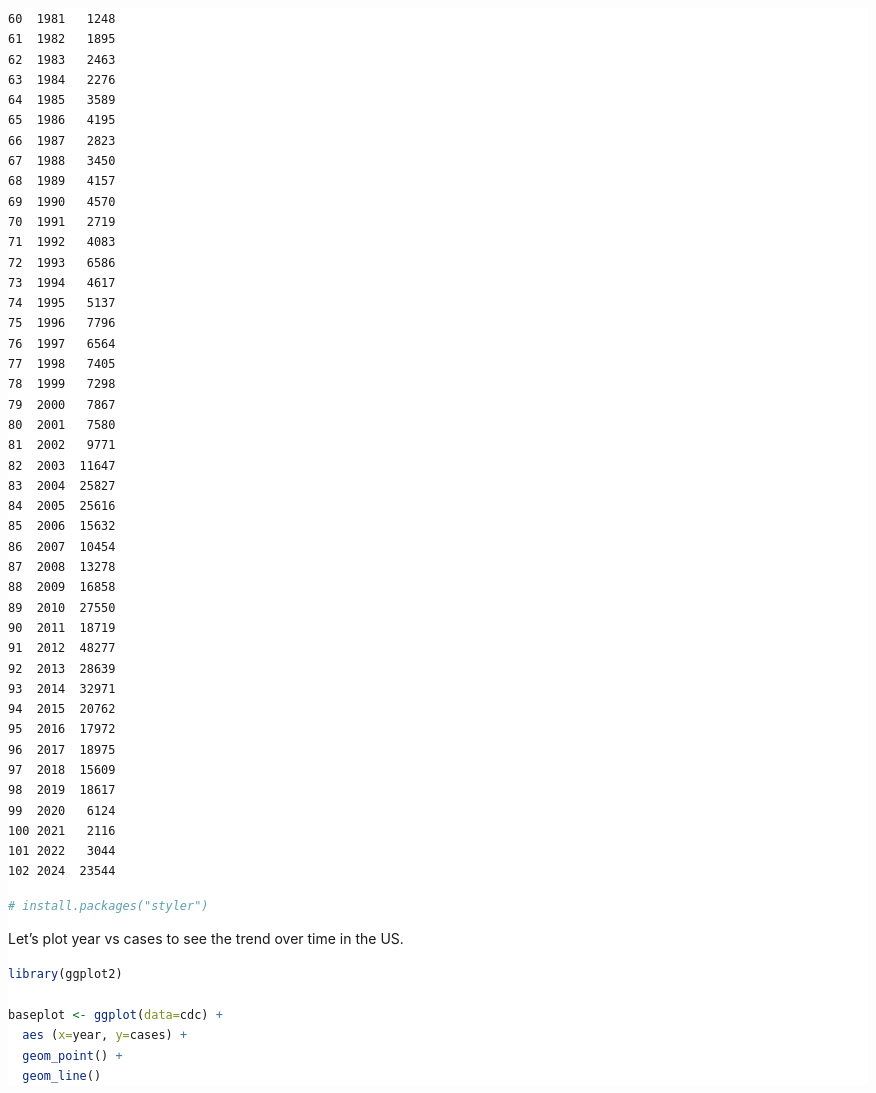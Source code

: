     60  1981   1248
    61  1982   1895
    62  1983   2463
    63  1984   2276
    64  1985   3589
    65  1986   4195
    66  1987   2823
    67  1988   3450
    68  1989   4157
    69  1990   4570
    70  1991   2719
    71  1992   4083
    72  1993   6586
    73  1994   4617
    74  1995   5137
    75  1996   7796
    76  1997   6564
    77  1998   7405
    78  1999   7298
    79  2000   7867
    80  2001   7580
    81  2002   9771
    82  2003  11647
    83  2004  25827
    84  2005  25616
    85  2006  15632
    86  2007  10454
    87  2008  13278
    88  2009  16858
    89  2010  27550
    90  2011  18719
    91  2012  48277
    92  2013  28639
    93  2014  32971
    94  2015  20762
    95  2016  17972
    96  2017  18975
    97  2018  15609
    98  2019  18617
    99  2020   6124
    100 2021   2116
    101 2022   3044
    102 2024  23544

``` r
# install.packages("styler")
```

Let’s plot year vs cases to see the trend over time in the US.

``` r
library(ggplot2)

baseplot <- ggplot(data=cdc) +
  aes (x=year, y=cases) +
  geom_point() +
  geom_line()
```
